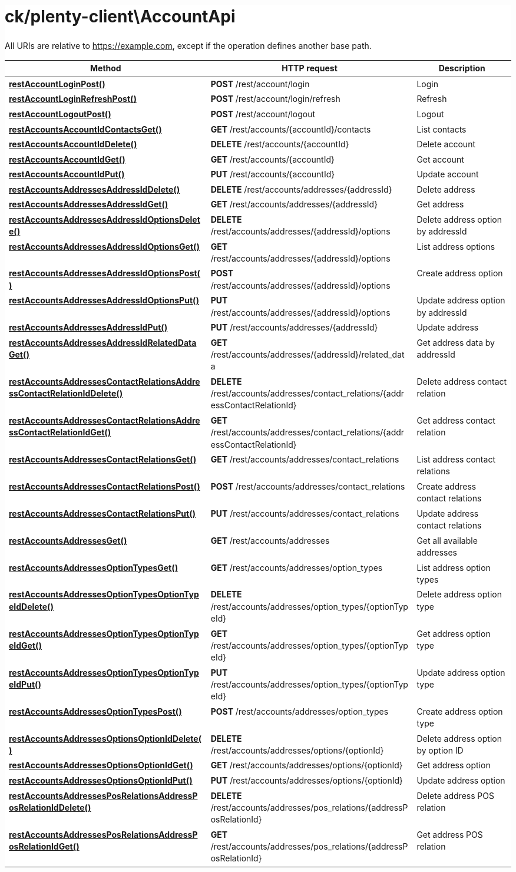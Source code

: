 # ck/plenty-client\AccountApi

All URIs are relative to https://example.com, except if the operation defines another base path.

| Method | HTTP request | Description |
| ------------- | ------------- | ------------- |
| [**restAccountLoginPost()**](AccountApi.md#restAccountLoginPost) | **POST** /rest/account/login | Login |
| [**restAccountLoginRefreshPost()**](AccountApi.md#restAccountLoginRefreshPost) | **POST** /rest/account/login/refresh | Refresh |
| [**restAccountLogoutPost()**](AccountApi.md#restAccountLogoutPost) | **POST** /rest/account/logout | Logout |
| [**restAccountsAccountIdContactsGet()**](AccountApi.md#restAccountsAccountIdContactsGet) | **GET** /rest/accounts/{accountId}/contacts | List contacts |
| [**restAccountsAccountIdDelete()**](AccountApi.md#restAccountsAccountIdDelete) | **DELETE** /rest/accounts/{accountId} | Delete account |
| [**restAccountsAccountIdGet()**](AccountApi.md#restAccountsAccountIdGet) | **GET** /rest/accounts/{accountId} | Get account |
| [**restAccountsAccountIdPut()**](AccountApi.md#restAccountsAccountIdPut) | **PUT** /rest/accounts/{accountId} | Update account |
| [**restAccountsAddressesAddressIdDelete()**](AccountApi.md#restAccountsAddressesAddressIdDelete) | **DELETE** /rest/accounts/addresses/{addressId} | Delete address |
| [**restAccountsAddressesAddressIdGet()**](AccountApi.md#restAccountsAddressesAddressIdGet) | **GET** /rest/accounts/addresses/{addressId} | Get address |
| [**restAccountsAddressesAddressIdOptionsDelete()**](AccountApi.md#restAccountsAddressesAddressIdOptionsDelete) | **DELETE** /rest/accounts/addresses/{addressId}/options | Delete address option by addressId |
| [**restAccountsAddressesAddressIdOptionsGet()**](AccountApi.md#restAccountsAddressesAddressIdOptionsGet) | **GET** /rest/accounts/addresses/{addressId}/options | List address options |
| [**restAccountsAddressesAddressIdOptionsPost()**](AccountApi.md#restAccountsAddressesAddressIdOptionsPost) | **POST** /rest/accounts/addresses/{addressId}/options | Create address option |
| [**restAccountsAddressesAddressIdOptionsPut()**](AccountApi.md#restAccountsAddressesAddressIdOptionsPut) | **PUT** /rest/accounts/addresses/{addressId}/options | Update address option by addressId |
| [**restAccountsAddressesAddressIdPut()**](AccountApi.md#restAccountsAddressesAddressIdPut) | **PUT** /rest/accounts/addresses/{addressId} | Update address |
| [**restAccountsAddressesAddressIdRelatedDataGet()**](AccountApi.md#restAccountsAddressesAddressIdRelatedDataGet) | **GET** /rest/accounts/addresses/{addressId}/related_data | Get address data by addressId |
| [**restAccountsAddressesContactRelationsAddressContactRelationIdDelete()**](AccountApi.md#restAccountsAddressesContactRelationsAddressContactRelationIdDelete) | **DELETE** /rest/accounts/addresses/contact_relations/{addressContactRelationId} | Delete address contact relation |
| [**restAccountsAddressesContactRelationsAddressContactRelationIdGet()**](AccountApi.md#restAccountsAddressesContactRelationsAddressContactRelationIdGet) | **GET** /rest/accounts/addresses/contact_relations/{addressContactRelationId} | Get address contact relation |
| [**restAccountsAddressesContactRelationsGet()**](AccountApi.md#restAccountsAddressesContactRelationsGet) | **GET** /rest/accounts/addresses/contact_relations | List address contact relations |
| [**restAccountsAddressesContactRelationsPost()**](AccountApi.md#restAccountsAddressesContactRelationsPost) | **POST** /rest/accounts/addresses/contact_relations | Create address contact relations |
| [**restAccountsAddressesContactRelationsPut()**](AccountApi.md#restAccountsAddressesContactRelationsPut) | **PUT** /rest/accounts/addresses/contact_relations | Update address contact relations |
| [**restAccountsAddressesGet()**](AccountApi.md#restAccountsAddressesGet) | **GET** /rest/accounts/addresses | Get all available addresses |
| [**restAccountsAddressesOptionTypesGet()**](AccountApi.md#restAccountsAddressesOptionTypesGet) | **GET** /rest/accounts/addresses/option_types | List address option types |
| [**restAccountsAddressesOptionTypesOptionTypeIdDelete()**](AccountApi.md#restAccountsAddressesOptionTypesOptionTypeIdDelete) | **DELETE** /rest/accounts/addresses/option_types/{optionTypeId} | Delete address option type |
| [**restAccountsAddressesOptionTypesOptionTypeIdGet()**](AccountApi.md#restAccountsAddressesOptionTypesOptionTypeIdGet) | **GET** /rest/accounts/addresses/option_types/{optionTypeId} | Get address option type |
| [**restAccountsAddressesOptionTypesOptionTypeIdPut()**](AccountApi.md#restAccountsAddressesOptionTypesOptionTypeIdPut) | **PUT** /rest/accounts/addresses/option_types/{optionTypeId} | Update address option type |
| [**restAccountsAddressesOptionTypesPost()**](AccountApi.md#restAccountsAddressesOptionTypesPost) | **POST** /rest/accounts/addresses/option_types | Create address option type |
| [**restAccountsAddressesOptionsOptionIdDelete()**](AccountApi.md#restAccountsAddressesOptionsOptionIdDelete) | **DELETE** /rest/accounts/addresses/options/{optionId} | Delete address option by option ID |
| [**restAccountsAddressesOptionsOptionIdGet()**](AccountApi.md#restAccountsAddressesOptionsOptionIdGet) | **GET** /rest/accounts/addresses/options/{optionId} | Get address option |
| [**restAccountsAddressesOptionsOptionIdPut()**](AccountApi.md#restAccountsAddressesOptionsOptionIdPut) | **PUT** /rest/accounts/addresses/options/{optionId} | Update address option |
| [**restAccountsAddressesPosRelationsAddressPosRelationIdDelete()**](AccountApi.md#restAccountsAddressesPosRelationsAddressPosRelationIdDelete) | **DELETE** /rest/accounts/addresses/pos_relations/{addressPosRelationId} | Delete address POS relation |
| [**restAccountsAddressesPosRelationsAddressPosRelationIdGet()**](AccountApi.md#restAccountsAddressesPosRelationsAddressPosRelationIdGet) | **GET** /rest/accounts/addresses/pos_relations/{addressPosRelationId} | Get address POS relation |
